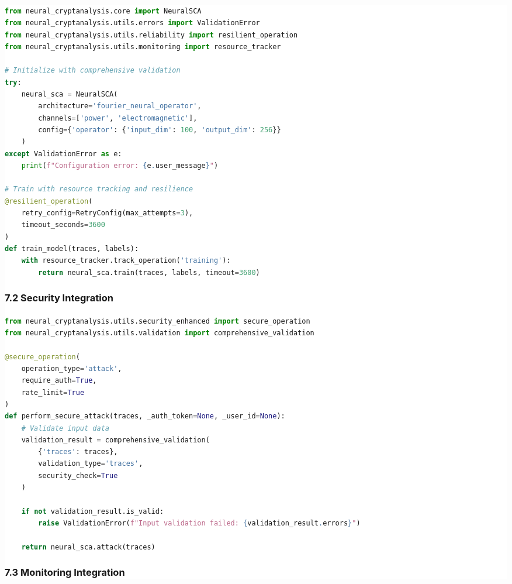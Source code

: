 ```python
from neural_cryptanalysis.core import NeuralSCA
from neural_cryptanalysis.utils.errors import ValidationError
from neural_cryptanalysis.utils.reliability import resilient_operation
from neural_cryptanalysis.utils.monitoring import resource_tracker

# Initialize with comprehensive validation
try:
    neural_sca = NeuralSCA(
        architecture='fourier_neural_operator',
        channels=['power', 'electromagnetic'],
        config={'operator': {'input_dim': 100, 'output_dim': 256}}
    )
except ValidationError as e:
    print(f"Configuration error: {e.user_message}")

# Train with resource tracking and resilience
@resilient_operation(
    retry_config=RetryConfig(max_attempts=3),
    timeout_seconds=3600
)
def train_model(traces, labels):
    with resource_tracker.track_operation('training'):
        return neural_sca.train(traces, labels, timeout=3600)
```

### 7.2 Security Integration

```python
from neural_cryptanalysis.utils.security_enhanced import secure_operation
from neural_cryptanalysis.utils.validation import comprehensive_validation

@secure_operation(
    operation_type='attack',
    require_auth=True,
    rate_limit=True
)
def perform_secure_attack(traces, _auth_token=None, _user_id=None):
    # Validate input data
    validation_result = comprehensive_validation(
        {'traces': traces}, 
        validation_type='traces',
        security_check=True
    )
    
    if not validation_result.is_valid:
        raise ValidationError(f"Input validation failed: {validation_result.errors}")
    
    return neural_sca.attack(traces)
```

### 7.3 Monitoring Integration
